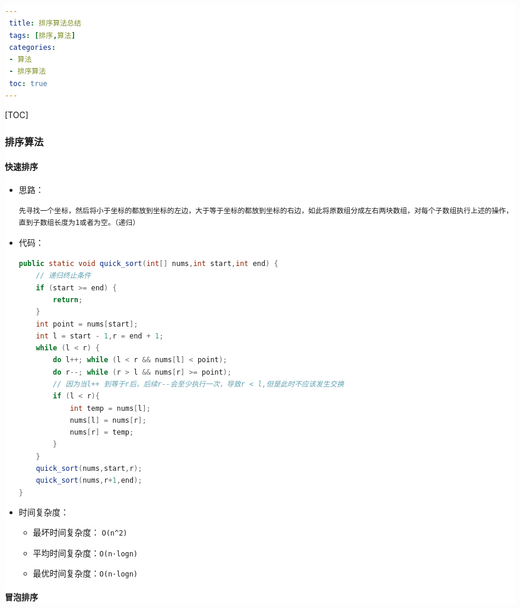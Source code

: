 ```yaml
---
 title: 排序算法总结
 tags: [排序,算法]
 categories: 
 - 算法
 - 排序算法
 toc: true
---
```


[TOC]

### 排序算法

#### 快速排序

- 思路：

  `先寻找一个坐标，然后将小于坐标的都放到坐标的左边，大于等于坐标的都放到坐标的右边，如此将原数组分成左右两块数组，对每个子数组执行上述的操作，直到子数组长度为1或者为空。（递归）`

- 代码：

  ```Java
  public static void quick_sort(int[] nums,int start,int end) {
      // 递归终止条件
      if (start >= end) {
          return;
      }
      int point = nums[start];
      int l = start - 1,r = end + 1;
      while (l < r) {
          do l++; while (l < r && nums[l] < point);
          do r--; while (r > l && nums[r] >= point);
          // 因为当l++ 到等于r后，后续r--会至少执行一次，导致r < l,但是此时不应该发生交换
          if (l < r){
              int temp = nums[l];
              nums[l] = nums[r];
              nums[r] = temp;
          }
      }
      quick_sort(nums,start,r);
      quick_sort(nums,r+1,end);
  }
  ```

- 时间复杂度：

  - 最坏时间复杂度： `O(n^2)`

  - 平均时间复杂度：`O(n·logn)`
    
  - 最优时间复杂度：`O(n·logn)`

#### 冒泡排序
